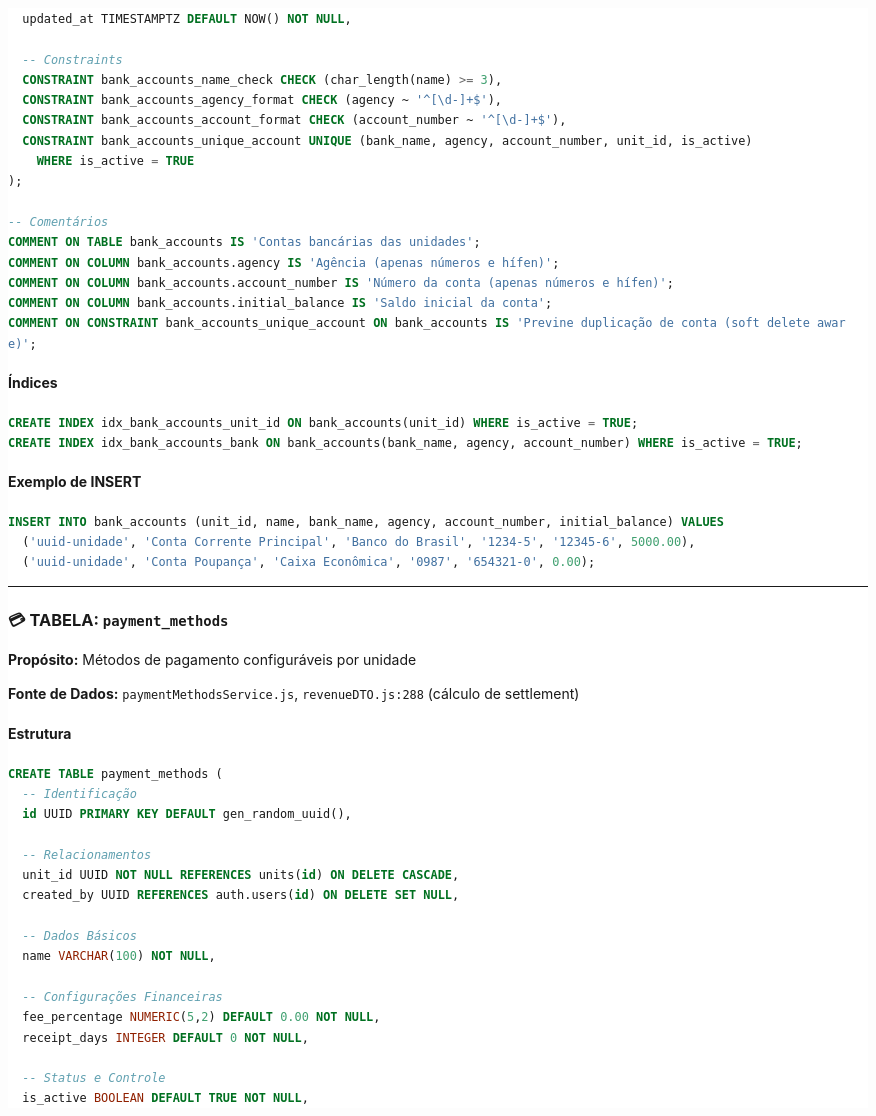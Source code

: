 ```sql
  updated_at TIMESTAMPTZ DEFAULT NOW() NOT NULL,

  -- Constraints
  CONSTRAINT bank_accounts_name_check CHECK (char_length(name) >= 3),
  CONSTRAINT bank_accounts_agency_format CHECK (agency ~ '^[\d-]+$'),
  CONSTRAINT bank_accounts_account_format CHECK (account_number ~ '^[\d-]+$'),
  CONSTRAINT bank_accounts_unique_account UNIQUE (bank_name, agency, account_number, unit_id, is_active)
    WHERE is_active = TRUE
);

-- Comentários
COMMENT ON TABLE bank_accounts IS 'Contas bancárias das unidades';
COMMENT ON COLUMN bank_accounts.agency IS 'Agência (apenas números e hífen)';
COMMENT ON COLUMN bank_accounts.account_number IS 'Número da conta (apenas números e hífen)';
COMMENT ON COLUMN bank_accounts.initial_balance IS 'Saldo inicial da conta';
COMMENT ON CONSTRAINT bank_accounts_unique_account ON bank_accounts IS 'Previne duplicação de conta (soft delete aware)';
```

#### Índices

```sql
CREATE INDEX idx_bank_accounts_unit_id ON bank_accounts(unit_id) WHERE is_active = TRUE;
CREATE INDEX idx_bank_accounts_bank ON bank_accounts(bank_name, agency, account_number) WHERE is_active = TRUE;
```

#### Exemplo de INSERT

```sql
INSERT INTO bank_accounts (unit_id, name, bank_name, agency, account_number, initial_balance) VALUES
  ('uuid-unidade', 'Conta Corrente Principal', 'Banco do Brasil', '1234-5', '12345-6', 5000.00),
  ('uuid-unidade', 'Conta Poupança', 'Caixa Econômica', '0987', '654321-0', 0.00);
```

---

### 💳 TABELA: `payment_methods`

**Propósito:** Métodos de pagamento configuráveis por unidade

**Fonte de Dados:** `paymentMethodsService.js`, `revenueDTO.js:288` (cálculo de settlement)

#### Estrutura

```sql
CREATE TABLE payment_methods (
  -- Identificação
  id UUID PRIMARY KEY DEFAULT gen_random_uuid(),

  -- Relacionamentos
  unit_id UUID NOT NULL REFERENCES units(id) ON DELETE CASCADE,
  created_by UUID REFERENCES auth.users(id) ON DELETE SET NULL,

  -- Dados Básicos
  name VARCHAR(100) NOT NULL,

  -- Configurações Financeiras
  fee_percentage NUMERIC(5,2) DEFAULT 0.00 NOT NULL,
  receipt_days INTEGER DEFAULT 0 NOT NULL,

  -- Status e Controle
  is_active BOOLEAN DEFAULT TRUE NOT NULL,

```